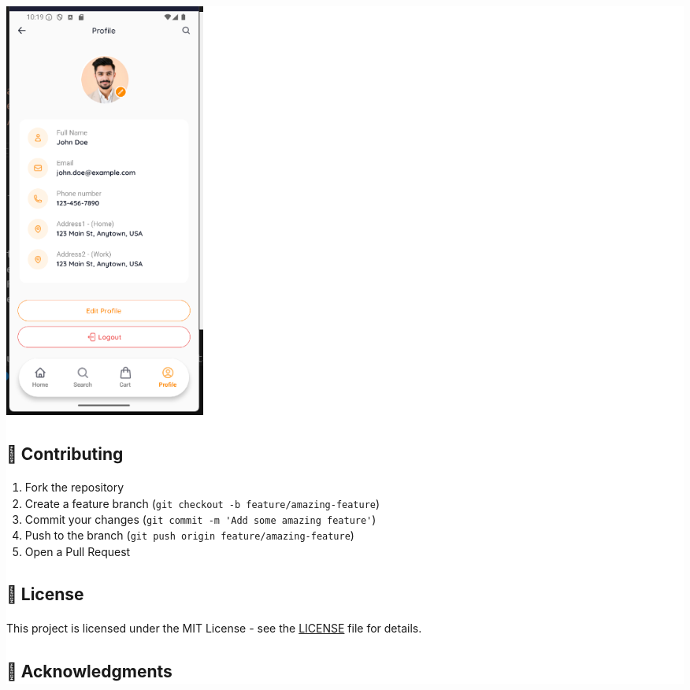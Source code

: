   <img src="assets/Screenshots/Profile%20-%20Page.png" alt="Profile Page" width="250" />
</p>

## 🤝 Contributing

1. Fork the repository
2. Create a feature branch (`git checkout -b feature/amazing-feature`)
3. Commit your changes (`git commit -m 'Add some amazing feature'`)
4. Push to the branch (`git push origin feature/amazing-feature`)
5. Open a Pull Request

## 📄 License

This project is licensed under the MIT License - see the [LICENSE](LICENSE) file for details.

## 🙏 Acknowledgments

